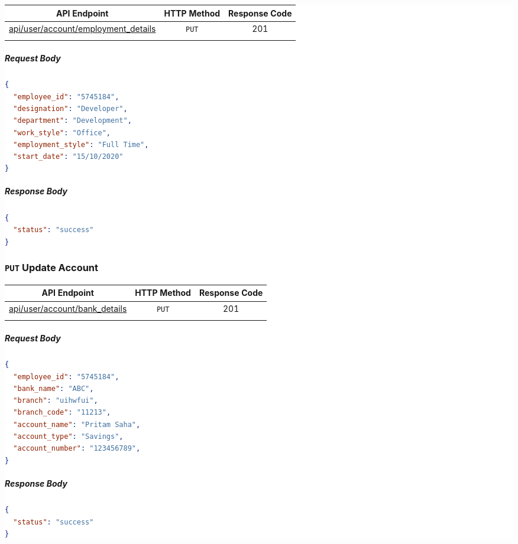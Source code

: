 | API Endpoint             | HTTP Method | Response Code |
| ------------------------ | :---------: | :-----------: |
| [api/user/account/employment_details]() |   `PUT`    |      201      |
|                          |             |               |

##### Request Body

```json
{
  "employee_id": "5745184",
  "designation": "Developer",
  "department": "Development",
  "work_style": "Office",
  "employment_style": "Full Time",
  "start_date": "15/10/2020"
}
```

##### Response Body

```json
{
  "status": "success"
}
```

### `PUT` Update Account

| API Endpoint             | HTTP Method | Response Code |
| ------------------------ | :---------: | :-----------: |
| [api/user/account/bank_details]() |   `PUT`    |      201      |
|                          |             |               |

##### Request Body

```json
{
  "employee_id": "5745184",
  "bank_name": "ABC",
  "branch": "uihwfui",
  "branch_code": "11213",
  "account_name": "Pritam Saha",
  "account_type": "Savings",
  "account_number": "123456789",
}
```

##### Response Body

```json
{
  "status": "success"
}
```
